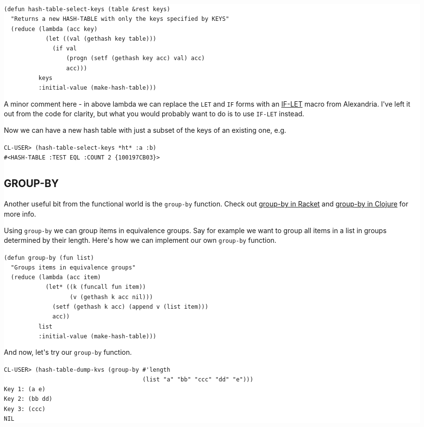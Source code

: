 ``` common-lisp
(defun hash-table-select-keys (table &rest keys)
  "Returns a new HASH-TABLE with only the keys specified by KEYS"
  (reduce (lambda (acc key)
            (let ((val (gethash key table)))
              (if val
                  (progn (setf (gethash key acc) val) acc)
                  acc)))
          keys
          :initial-value (make-hash-table)))
```

A minor comment here - in above lambda we can replace the `LET` and
`IF` forms with an
[IF-LET](https://common-lisp.net/project/alexandria/draft/alexandria.html#Macro-Writing)
macro from Alexandria. I've left it out from the code for clarity, but
what you would probably want to do is to use `IF-LET` instead.

Now we can have a new hash table with just a subset of the keys of an
existing one, e.g.

``` common-lisp
CL-USER> (hash-table-select-keys *ht* :a :b)
#<HASH-TABLE :TEST EQL :COUNT 2 {100197CB03}>
```

## GROUP-BY

Another useful bit from the functional world is the `group-by`
function. Check out [group-by in
Racket](https://docs.racket-lang.org/reference/pairs.html#%28def._%28%28lib._racket%2Flist..rkt%29._group-by%29%29)
and [group-by in
Clojure](https://clojuredocs.org/clojure.core/group-by) for more info.

Using `group-by` we can group items in equivalence groups. Say for
example we want to group all items in a list in groups determined by
their length. Here's how we can implement our own `group-by` function.

``` common-lisp
(defun group-by (fun list)
  "Groups items in equivalence groups"
  (reduce (lambda (acc item)
            (let* ((k (funcall fun item))
                   (v (gethash k acc nil)))
              (setf (gethash k acc) (append v (list item)))
              acc))
          list
          :initial-value (make-hash-table)))
```

And now, let's try our `group-by` function.

``` common-lisp
CL-USER> (hash-table-dump-kvs (group-by #'length
                                        (list "a" "bb" "ccc" "dd" "e")))
Key 1: (a e)
Key 2: (bb dd)
Key 3: (ccc)
NIL
```
